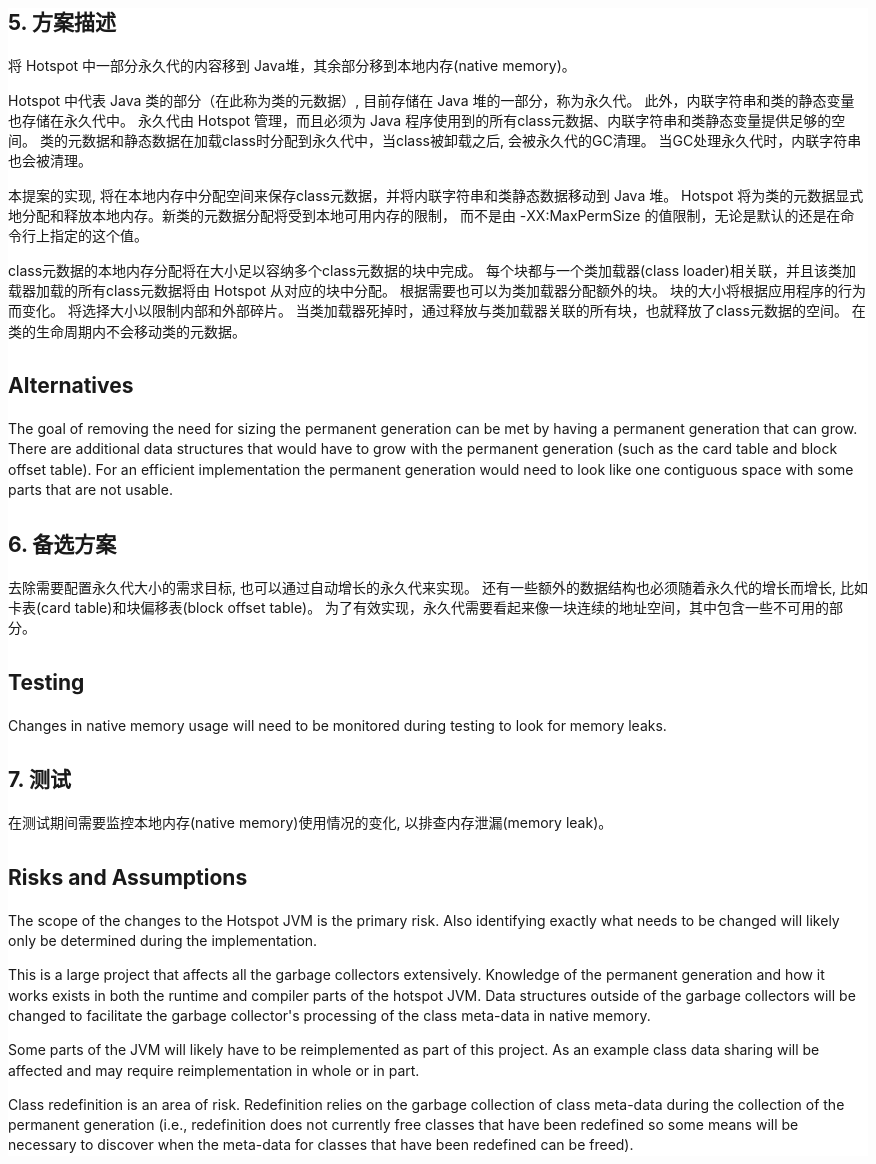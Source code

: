 ## 5. 方案描述

将 Hotspot 中一部分永久代的内容移到 Java堆，其余部分移到本地内存(native memory)。

Hotspot 中代表 Java 类的部分（在此称为类的元数据）, 目前存储在 Java 堆的一部分，称为永久代。 此外，内联字符串和类的静态变量也存储在永久代中。 永久代由 Hotspot 管理，而且必须为 Java 程序使用到的所有class元数据、内联字符串和类静态变量提供足够的空间。 类的元数据和静态数据在加载class时分配到永久代中，当class被卸载之后, 会被永久代的GC清理。 当GC处理永久代时，内联字符串也会被清理。

本提案的实现, 将在本地内存中分配空间来保存class元数据，并将内联字符串和类静态数据移动到 Java 堆。 Hotspot 将为类的元数据显式地分配和释放本地内存。新类的元数据分配将受到本地可用内存的限制， 而不是由 -XX:MaxPermSize 的值限制，无论是默认的还是在命令行上指定的这个值。

class元数据的本地内存分配将在大小足以容纳多个class元数据的块中完成。 每个块都与一个类加载器(class loader)相关联，并且该类加载器加载的所有class元数据将由 Hotspot 从对应的块中分配。 根据需要也可以为类加载器分配额外的块。 块的大小将根据应用程序的行为而变化。 将选择大小以限制内部和外部碎片。 当类加载器死掉时，通过释放与类加载器关联的所有块，也就释放了class元数据的空间。 在类的生命周期内不会移动类的元数据。


## Alternatives

The goal of removing the need for sizing the permanent generation can be met by having a permanent generation that can grow. There are additional data structures that would have to grow with the permanent generation (such as the card table and block offset table). For an efficient implementation the permanent generation would need to look like one contiguous space with some parts that are not usable.

## 6. 备选方案

去除需要配置永久代大小的需求目标, 也可以通过自动增长的永久代来实现。 还有一些额外的数据结构也必须随着永久代的增长而增长, 比如卡表(card table)和块偏移表(block offset table)。 为了有效实现，永久代需要看起来像一块连续的地址空间，其中包含一些不可用的部分。


## Testing

Changes in native memory usage will need to be monitored during testing to look for memory leaks.

## 7. 测试

在测试期间需要监控本地内存(native memory)使用情况的变化, 以排查内存泄漏(memory leak)。


## Risks and Assumptions

The scope of the changes to the Hotspot JVM is the primary risk. Also identifying exactly what needs to be changed will likely only be determined during the implementation.

This is a large project that affects all the garbage collectors extensively. Knowledge of the permanent generation and how it works exists in both the runtime and compiler parts of the hotspot JVM. Data structures outside of the garbage collectors will be changed to facilitate the garbage collector's processing of the class meta-data in native memory.

Some parts of the JVM will likely have to be reimplemented as part of this project. As an example class data sharing will be affected and may require reimplementation in whole or in part.

Class redefinition is an area of risk. Redefinition relies on the garbage collection of class meta-data during the collection of the permanent generation (i.e., redefinition does not currently free classes that have been redefined so some means will be necessary to discover when the meta-data for classes that have been redefined can be freed).
